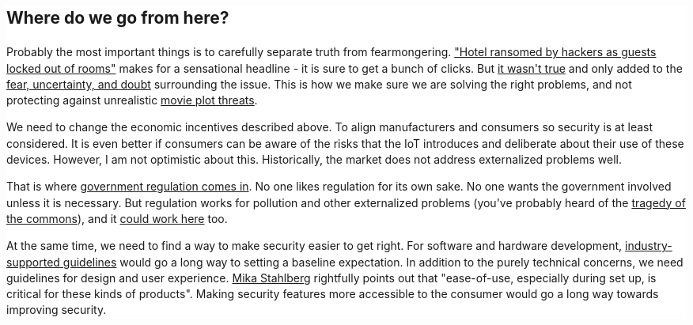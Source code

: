 ## Where do we go from here?

Probably the most important things is to carefully separate truth from fearmongering. ["Hotel ransomed by hackers as guests locked out of rooms"](https://www.thelocal.at/20170128/hotel-ransomed-by-hackers-as-guests-locked-in-rooms) makes for a sensational headline - it is sure to get a bunch of clicks. But [it wasn't true](http://www.tomshardware.com/news/ransomware-didnt-lock-hotel-rooms,33528.html) and only added to the [fear, uncertainty, and doubt](https://en.wikipedia.org/wiki/Fear,_uncertainty_and_doubt) surrounding the issue. This is how we make sure we are solving the right problems, and not protecting against unrealistic [movie plot threats](https://www.schneier.com/blog/archives/2006/04/announcing_movi.html).

We need to change the economic incentives described above. To align manufacturers and consumers so security is at least considered. It is even better if consumers can be aware of the risks that the IoT introduces and deliberate about their use of these devices. However, I am not optimistic about this. Historically, the market does not address externalized problems well.

That is where [government regulation comes in](http://www.computerworld.com/article/3136650/security/after-ddos-attack-senator-seeks-industry-led-security-standards-for-iot-devices.html). No one likes regulation for its own sake. No one wants the government involved unless it is necessary. But regulation works for pollution and other externalized problems (you've probably heard of the [tragedy of the commons](https://en.wikipedia.org/wiki/Tragedy_of_the_commons)), and it [could work here](https://www.schneier.com/blog/archives/2016/11/regulation_of_t.html) too.

At the same time, we need to find a way to make security easier to get right. For software and hardware development, [industry-supported guidelines](https://www.schneier.com/blog/archives/2017/02/security_and_pr.html) would go a long way to setting a baseline expectation. In addition to the purely technical concerns, we need guidelines for design and user experience. [Mika Stahlberg](https://safeandsavvy.f-secure.com/2015/08/24/6-reasons-the-internet-of-things-is-difficult-to-secure/) rightfully points out that "ease-of-use, especially during set up, is critical for these kinds of products". Making security features more accessible to the consumer would go a long way towards improving security.

[XKCD]: https://xkcd.com/1807/ "Listening"

